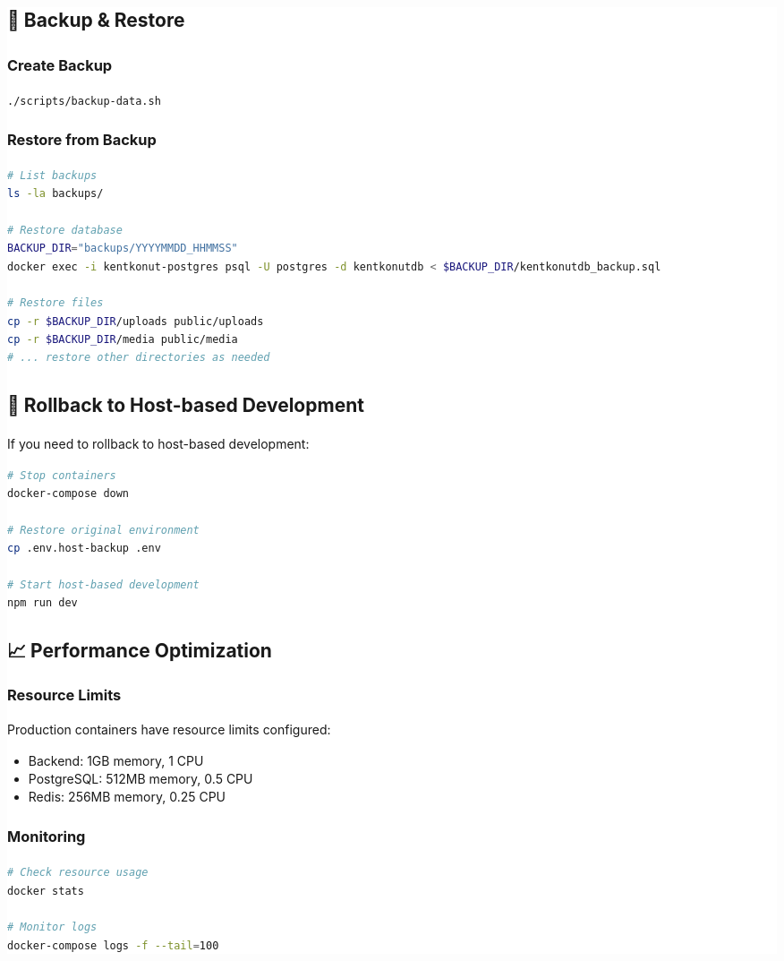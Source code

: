 ## 💾 Backup & Restore

### **Create Backup**
```bash
./scripts/backup-data.sh
```

### **Restore from Backup**
```bash
# List backups
ls -la backups/

# Restore database
BACKUP_DIR="backups/YYYYMMDD_HHMMSS"
docker exec -i kentkonut-postgres psql -U postgres -d kentkonutdb < $BACKUP_DIR/kentkonutdb_backup.sql

# Restore files
cp -r $BACKUP_DIR/uploads public/uploads
cp -r $BACKUP_DIR/media public/media
# ... restore other directories as needed
```

## 🔄 Rollback to Host-based Development

If you need to rollback to host-based development:

```bash
# Stop containers
docker-compose down

# Restore original environment
cp .env.host-backup .env

# Start host-based development
npm run dev
```

## 📈 Performance Optimization

### **Resource Limits**
Production containers have resource limits configured:
- Backend: 1GB memory, 1 CPU
- PostgreSQL: 512MB memory, 0.5 CPU  
- Redis: 256MB memory, 0.25 CPU

### **Monitoring**
```bash
# Check resource usage
docker stats

# Monitor logs
docker-compose logs -f --tail=100
```
